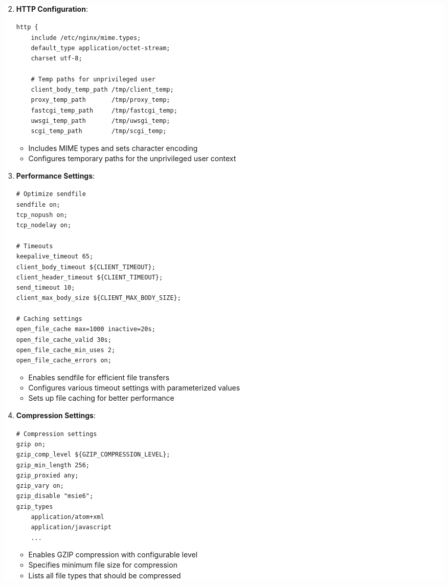 2. **HTTP Configuration**:
   ```nginx
   http {
       include /etc/nginx/mime.types;
       default_type application/octet-stream;
       charset utf-8;
       
       # Temp paths for unprivileged user
       client_body_temp_path /tmp/client_temp;
       proxy_temp_path       /tmp/proxy_temp;
       fastcgi_temp_path     /tmp/fastcgi_temp;
       uwsgi_temp_path       /tmp/uwsgi_temp;
       scgi_temp_path        /tmp/scgi_temp;
   ```
   - Includes MIME types and sets character encoding
   - Configures temporary paths for the unprivileged user context

3. **Performance Settings**:
   ```nginx
   # Optimize sendfile
   sendfile on;
   tcp_nopush on;
   tcp_nodelay on;
   
   # Timeouts
   keepalive_timeout 65;
   client_body_timeout ${CLIENT_TIMEOUT};
   client_header_timeout ${CLIENT_TIMEOUT};
   send_timeout 10;
   client_max_body_size ${CLIENT_MAX_BODY_SIZE};
   
   # Caching settings
   open_file_cache max=1000 inactive=20s;
   open_file_cache_valid 30s;
   open_file_cache_min_uses 2;
   open_file_cache_errors on;
   ```
   - Enables sendfile for efficient file transfers
   - Configures various timeout settings with parameterized values
   - Sets up file caching for better performance

4. **Compression Settings**:
   ```nginx
   # Compression settings
   gzip on;
   gzip_comp_level ${GZIP_COMPRESSION_LEVEL};
   gzip_min_length 256;
   gzip_proxied any;
   gzip_vary on;
   gzip_disable "msie6";
   gzip_types
       application/atom+xml
       application/javascript
       ...
   ```
   - Enables GZIP compression with configurable level
   - Specifies minimum file size for compression
   - Lists all file types that should be compressed
